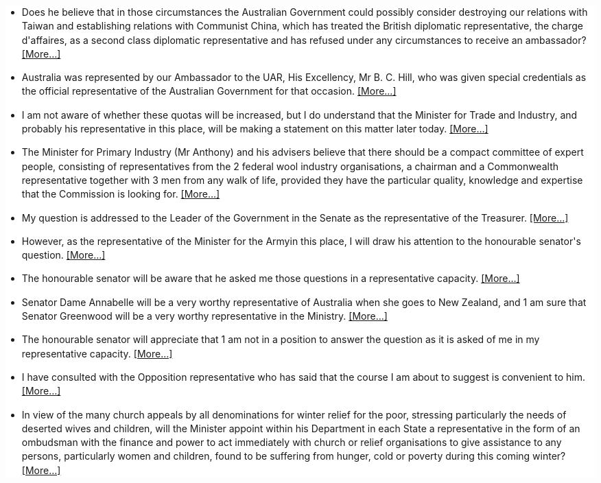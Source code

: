 * Does he believe that in those circumstances the Australian Government could possibly consider destroying our relations with Taiwan and establishing relations with Communist China, which has treated the British diplomatic <span class="highlight">representative</span>, the charge d'affaires, as a second class diplomatic <span class="highlight">representative</span> and has refused under any circumstances to receive an ambassador? [[More&hellip;]](https://historichansard.net/senate/1970/19701015_senate_27_s46/#subdebate-5-0)

* Australia was represented by our Ambassador to the UAR,  His Excellency, Mr B.  C. Hill, who was given special credentials as the official <span class="highlight">representative</span> of the Australian Government for that occasion. [[More&hellip;]](https://historichansard.net/senate/1970/19701022_senate_27_s46/#subdebate-12-0)

* I am not aware of whether these quotas will be increased, but I do understand that the Minister for Trade and Industry, and probably his <span class="highlight">representative</span> in this place, will be making a statement on this matter later today. [[More&hellip;]](https://historichansard.net/senate/1970/19701028_senate_27_s46/#subdebate-5-0)

* The Minister for Primary Industry  (Mr Anthony)  and his advisers believe that there should be a compact committee of expert people, consisting of representatives from the 2 federal wool industry organisations, a  chairman  and a Commonwealth <span class="highlight">representative</span> together with 3 men from any walk of life, provided they have the particular quality, knowledge and expertise that the Commission is looking for. [[More&hellip;]](https://historichansard.net/senate/1970/19701030_senate_27_s46/#subdebate-50-0)

* My question is addressed to the Leader of the Government in the Senate as the <span class="highlight">representative</span> of the Treasurer. [[More&hellip;]](https://historichansard.net/senate/1970/19701103_senate_27_s46/#subdebate-19-0)

* However, as the <span class="highlight">representative</span> of the Minister for the Armyin this place, I will draw his attention to the honourable senator's question. [[More&hellip;]](https://historichansard.net/senate/1971/19710223_senate_27_s47/#subdebate-38-0)

* The honourable senator will be aware that he asked me those questions in a <span class="highlight">representative</span> capacity. [[More&hellip;]](https://historichansard.net/senate/1971/19710330_senate_27_s47/#subdebate-16-0)

* Senator Dame  Annabelle will be a very worthy <span class="highlight">representative</span> of Australia when she goes to New Zealand, and 1 am sure that  Senator Greenwood  will be a very worthy <span class="highlight">representative</span> in the Ministry. [[More&hellip;]](https://historichansard.net/senate/1971/19710330_senate_27_s47/#subdebate-0-0)

* The honourable senator will appreciate that 1 am not in a position to answer the question as it is asked of me in my <span class="highlight">representative</span> capacity. [[More&hellip;]](https://historichansard.net/senate/1971/19710406_senate_27_s47/#subdebate-3-0)

* I have consulted with the Opposition <span class="highlight">representative</span> who has said that the course I am about to suggest is convenient to him. [[More&hellip;]](https://historichansard.net/senate/1971/19710512_senate_27_s48/#subdebate-55-0)

* In view of the many church appeals by all denominations for winter relief for the poor, stressing particularly the needs of deserted wives and children, will the Minister appoint within his Department in each State a <span class="highlight">representative</span> in the form of an ombudsman with the finance and power to act immediately with church or relief organisations to give assistance to any persons, particularly women and children, found to be suffering from hunger, cold or poverty during this coming winter? [[More&hellip;]](https://historichansard.net/senate/1971/19710519_senate_27_s48/#subdebate-0-0)
